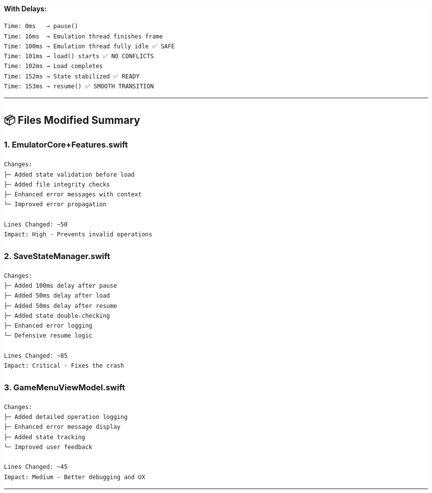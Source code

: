 **With Delays:**
```
Time: 0ms   → pause()
Time: 16ms  → Emulation thread finishes frame
Time: 100ms → Emulation thread fully idle ✅ SAFE
Time: 101ms → load() starts ✅ NO CONFLICTS
Time: 102ms → Load completes
Time: 152ms → State stabilized ✅ READY
Time: 153ms → resume() ✅ SMOOTH TRANSITION
```

---

## 📦 Files Modified Summary

### 1. EmulatorCore+Features.swift
```
Changes:
├─ Added state validation before load
├─ Added file integrity checks
├─ Enhanced error messages with context
└─ Improved error propagation

Lines Changed: ~50
Impact: High - Prevents invalid operations
```

### 2. SaveStateManager.swift
```
Changes:
├─ Added 100ms delay after pause
├─ Added 50ms delay after load
├─ Added 50ms delay after resume
├─ Added state double-checking
├─ Enhanced error logging
└─ Defensive resume logic

Lines Changed: ~85
Impact: Critical - Fixes the crash
```

### 3. GameMenuViewModel.swift
```
Changes:
├─ Added detailed operation logging
├─ Enhanced error message display
├─ Added state tracking
└─ Improved user feedback

Lines Changed: ~45
Impact: Medium - Better debugging and UX
```

---